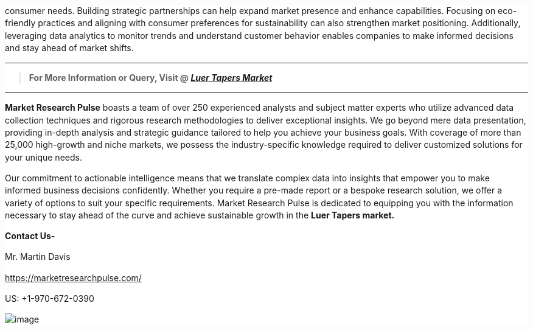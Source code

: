 consumer needs. Building strategic partnerships can help expand market presence and enhance capabilities. Focusing on eco-friendly practices and aligning with consumer preferences for sustainability can also strengthen market positioning. Additionally, leveraging data analytics to monitor trends and understand customer behavior enables companies to make informed decisions and stay ahead of market shifts.</p><hr /><blockquote><p><strong>For More Information or Query, Visit @&nbsp;<em><a href="https://marketresearchpulse.com/report/150006/luer-tapers-market?utm_source=Linkedin&utm_medium=030">Luer Tapers Market</a></em></strong></p></blockquote><hr /><p><strong>Market Research Pulse</strong> boasts a team of over 250 experienced analysts and subject matter experts who utilize advanced data collection techniques and rigorous research methodologies to deliver exceptional insights. We go beyond mere data presentation, providing in-depth analysis and strategic guidance tailored to help you achieve your business goals. With coverage of more than 25,000 high-growth and niche markets, we possess the industry-specific knowledge required to deliver customized solutions for your unique needs.</p><p>Our commitment to actionable intelligence means that we translate complex data into insights that empower you to make informed business decisions confidently. Whether you require a pre-made report or a bespoke research solution, we offer a variety of options to suit your specific requirements. Market Research Pulse is dedicated to equipping you with the information necessary to stay ahead of the curve and achieve sustainable growth in the <strong>Luer Tapers market.</strong></p><p><strong>Contact Us-</strong></p><p>Mr. Martin Davis</p><p>https://marketresearchpulse.com/</p><p>US: +1-970-672-0390</p>
![image](https://github.com/user-attachments/assets/72f5900a-44ae-4b6a-9b31-e51bf9876a22)
